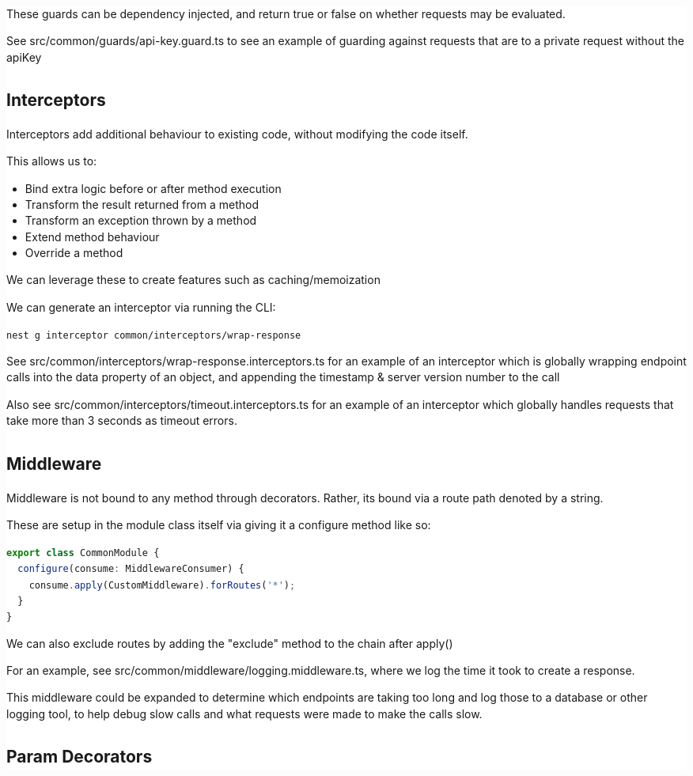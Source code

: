 These guards can be dependency injected, and return true or false on whether requests may be evaluated.

See src/common/guards/api-key.guard.ts to see an example of guarding against requests that are to a private request without the apiKey

## Interceptors

Interceptors add additional behaviour to existing code, without modifying the code itself.

This allows us to:

- Bind extra logic before or after method execution
- Transform the result returned from a method
- Transform an exception thrown by a method
- Extend method behaviour
- Override a method

We can leverage these to create features such as caching/memoization

We can generate an interceptor via running the CLI:

```
nest g interceptor common/interceptors/wrap-response
```

See src/common/interceptors/wrap-response.interceptors.ts for an example of an interceptor which is globally wrapping endpoint calls into the data property of an object, and appending the timestamp & server version number to the call

Also see src/common/interceptors/timeout.interceptors.ts for an example of an interceptor which globally handles requests that take more than 3 seconds as timeout errors.

## Middleware

Middleware is not bound to any method through decorators. Rather, its bound via a route path denoted by a string.

These are setup in the module class itself via giving it a configure method like so:

```ts
export class CommonModule {
  configure(consume: MiddlewareConsumer) {
    consume.apply(CustomMiddleware).forRoutes('*');
  }
}
```

We can also exclude routes by adding the "exclude" method to the chain after apply()

For an example, see src/common/middleware/logging.middleware.ts, where we log the time it took to create a response.

This middleware could be expanded to determine which endpoints are taking too long and log those to a database or other logging tool, to help debug slow calls and what requests were made to make the calls slow.

## Param Decorators
